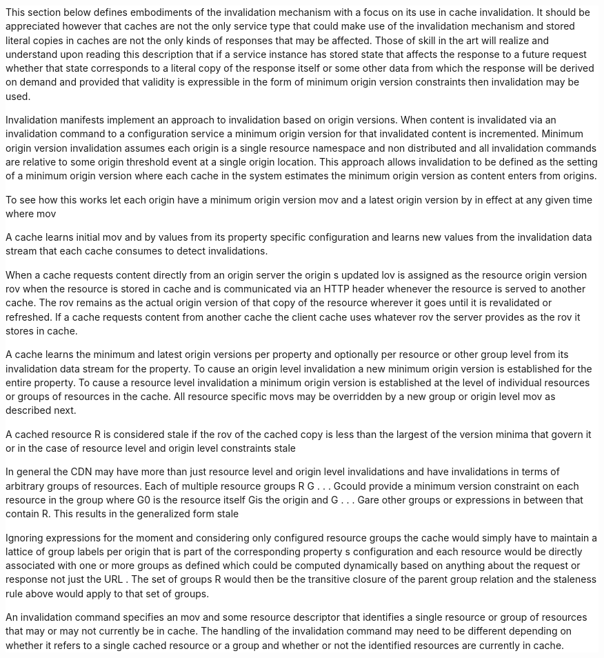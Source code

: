 This section below defines embodiments of the invalidation mechanism with a focus on its use in cache invalidation. It should be appreciated however that caches are not the only service type that could make use of the invalidation mechanism and stored literal copies in caches are not the only kinds of responses that may be affected. Those of skill in the art will realize and understand upon reading this description that if a service instance has stored state that affects the response to a future request whether that state corresponds to a literal copy of the response itself or some other data from which the response will be derived on demand and provided that validity is expressible in the form of minimum origin version constraints then invalidation may be used.

Invalidation manifests implement an approach to invalidation based on origin versions. When content is invalidated via an invalidation command to a configuration service a minimum origin version for that invalidated content is incremented. Minimum origin version invalidation assumes each origin is a single resource namespace and non distributed and all invalidation commands are relative to some origin threshold event at a single origin location. This approach allows invalidation to be defined as the setting of a minimum origin version where each cache in the system estimates the minimum origin version as content enters from origins.

To see how this works let each origin have a minimum origin version mov and a latest origin version by in effect at any given time where mov

A cache learns initial mov and by values from its property specific configuration and learns new values from the invalidation data stream that each cache consumes to detect invalidations.

When a cache requests content directly from an origin server the origin s updated lov is assigned as the resource origin version rov when the resource is stored in cache and is communicated via an HTTP header whenever the resource is served to another cache. The rov remains as the actual origin version of that copy of the resource wherever it goes until it is revalidated or refreshed. If a cache requests content from another cache the client cache uses whatever rov the server provides as the rov it stores in cache.

A cache learns the minimum and latest origin versions per property and optionally per resource or other group level from its invalidation data stream for the property. To cause an origin level invalidation a new minimum origin version is established for the entire property. To cause a resource level invalidation a minimum origin version is established at the level of individual resources or groups of resources in the cache. All resource specific movs may be overridden by a new group or origin level mov as described next.

A cached resource R is considered stale if the rov of the cached copy is less than the largest of the version minima that govern it or in the case of resource level and origin level constraints stale 

In general the CDN may have more than just resource level and origin level invalidations and have invalidations in terms of arbitrary groups of resources. Each of multiple resource groups R G . . . Gcould provide a minimum version constraint on each resource in the group where G0 is the resource itself Gis the origin and G . . . Gare other groups or expressions in between that contain R. This results in the generalized form stale 

Ignoring expressions for the moment and considering only configured resource groups the cache would simply have to maintain a lattice of group labels per origin that is part of the corresponding property s configuration and each resource would be directly associated with one or more groups as defined which could be computed dynamically based on anything about the request or response not just the URL . The set of groups R would then be the transitive closure of the parent group relation and the staleness rule above would apply to that set of groups.

An invalidation command specifies an mov and some resource descriptor that identifies a single resource or group of resources that may or may not currently be in cache. The handling of the invalidation command may need to be different depending on whether it refers to a single cached resource or a group and whether or not the identified resources are currently in cache.
